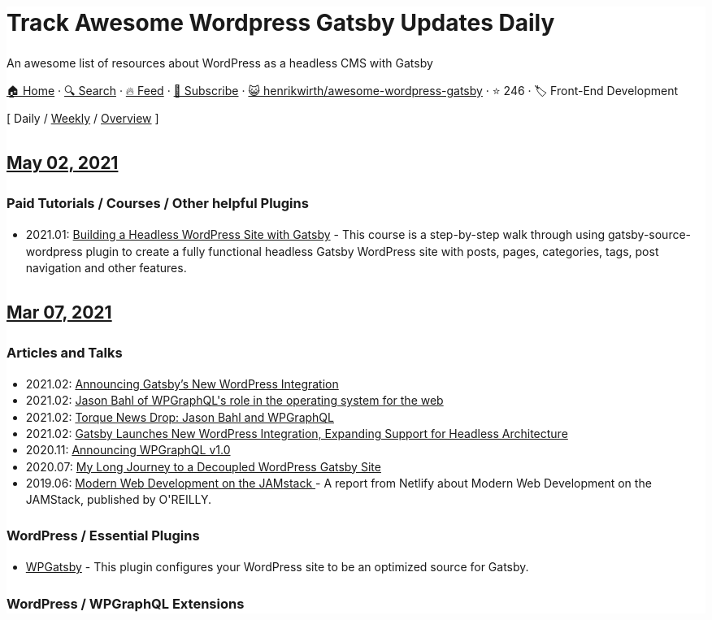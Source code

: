 # Track Awesome Wordpress Gatsby Updates Daily

An awesome list of resources about WordPress as a headless CMS with Gatsby

[🏠 Home](/README.md) · [🔍 Search](https://test.trackawesomelist.com/search/) · [🔥 Feed](https://test.trackawesomelist.com/henrikwirth/awesome-wordpress-gatsby/rss.xml) · [📮 Subscribe](https://trackawesomelist.us17.list-manage.com/subscribe?u=d2f0117aa829c83a63ec63c2f&id=36a103854c) · [😺 henrikwirth/awesome-wordpress-gatsby](https://github.com/henrikwirth/awesome-wordpress-gatsby) · ⭐ 246 · 🏷️ Front-End Development

[ Daily / [Weekly](/content/henrikwirth/awesome-wordpress-gatsby/week/README.md) / [Overview](/content/henrikwirth/awesome-wordpress-gatsby/readme/README.md) ]

## [May 02, 2021](/content/2021/05/02/README.md)

### Paid Tutorials / Courses / Other helpful Plugins

*   2021.01: [Building a Headless WordPress Site with Gatsby](https://www.linkedin.com/learning/building-a-headless-wordpress-site-with-gatsby) - This course is a step-by-step walk through using gatsby-source-wordpress plugin to create a fully functional headless Gatsby WordPress site with posts, pages, categories, tags, post navigation and other features.

## [Mar 07, 2021](/content/2021/03/07/README.md)

### Articles and Talks

*   2021.02: [Announcing Gatsby’s New WordPress Integration](https://www.gatsbyjs.com/blog/wordpress-integration)
*   2021.02: [Jason Bahl of WPGraphQL's role in the operating system for the web](https://www.youtube.com/watch?v=Me_A0HBYXx8)
*   2021.02: [Torque News Drop: Jason Bahl and WPGraphQL](https://www.youtube.com/watch?v=8SAdtU8HAwM)
*   2021.02: [Gatsby Launches New WordPress Integration, Expanding Support for Headless Architecture](https://wptavern.com/gatsby-launches-new-wordpress-integration-expanding-support-for-headless-architecture)
*   2020.11: [Announcing WPGraphQL v1.0](https://www.wpgraphql.com/2020/11/16/announcing-wpgraphql-v1/)
*   2020.07: [My Long Journey to a Decoupled WordPress Gatsby Site](https://css-tricks.com/my-long-journey-to-a-decoupled-wordpress-gatsby-site/)
*   2019.06: [Modern Web Development on the JAMstack
    ](https://www.netlify.com/oreilly-jamstack/) - A report from Netlify about Modern Web Development on the JAMStack, published by O'REILLY.

### WordPress / Essential Plugins

*   [WPGatsby](https://wordpress.org/plugins/wp-gatsby/) - This plugin configures your WordPress site to be an optimized source for Gatsby.

### WordPress / WPGraphQL Extensions
